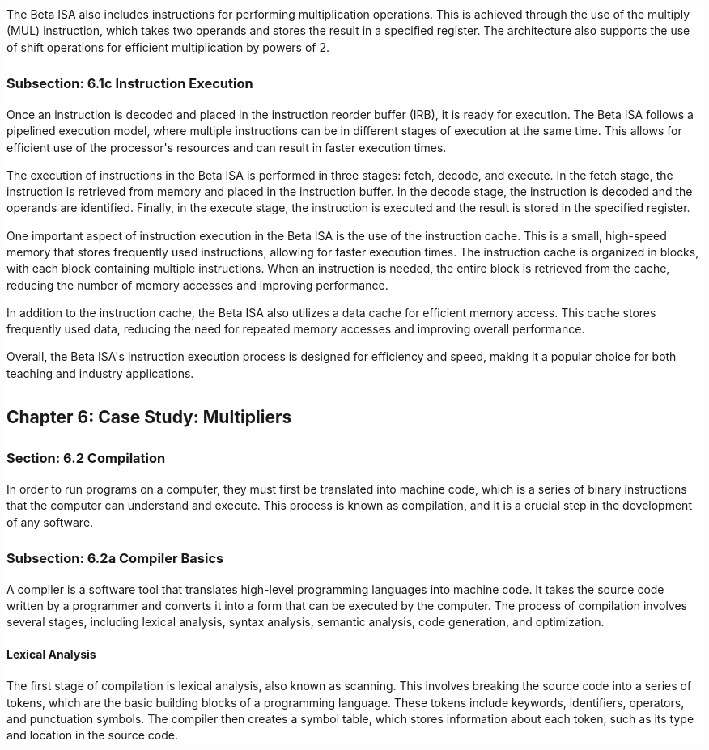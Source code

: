 The Beta ISA also includes instructions for performing multiplication operations. This is achieved through the use of the multiply (MUL) instruction, which takes two operands and stores the result in a specified register. The architecture also supports the use of shift operations for efficient multiplication by powers of 2.

### Subsection: 6.1c Instruction Execution

Once an instruction is decoded and placed in the instruction reorder buffer (IRB), it is ready for execution. The Beta ISA follows a pipelined execution model, where multiple instructions can be in different stages of execution at the same time. This allows for efficient use of the processor's resources and can result in faster execution times.

The execution of instructions in the Beta ISA is performed in three stages: fetch, decode, and execute. In the fetch stage, the instruction is retrieved from memory and placed in the instruction buffer. In the decode stage, the instruction is decoded and the operands are identified. Finally, in the execute stage, the instruction is executed and the result is stored in the specified register.

One important aspect of instruction execution in the Beta ISA is the use of the instruction cache. This is a small, high-speed memory that stores frequently used instructions, allowing for faster execution times. The instruction cache is organized in blocks, with each block containing multiple instructions. When an instruction is needed, the entire block is retrieved from the cache, reducing the number of memory accesses and improving performance.

In addition to the instruction cache, the Beta ISA also utilizes a data cache for efficient memory access. This cache stores frequently used data, reducing the need for repeated memory accesses and improving overall performance.

Overall, the Beta ISA's instruction execution process is designed for efficiency and speed, making it a popular choice for both teaching and industry applications. 


## Chapter 6: Case Study: Multipliers

### Section: 6.2 Compilation

In order to run programs on a computer, they must first be translated into machine code, which is a series of binary instructions that the computer can understand and execute. This process is known as compilation, and it is a crucial step in the development of any software.

### Subsection: 6.2a Compiler Basics

A compiler is a software tool that translates high-level programming languages into machine code. It takes the source code written by a programmer and converts it into a form that can be executed by the computer. The process of compilation involves several stages, including lexical analysis, syntax analysis, semantic analysis, code generation, and optimization.

#### Lexical Analysis

The first stage of compilation is lexical analysis, also known as scanning. This involves breaking the source code into a series of tokens, which are the basic building blocks of a programming language. These tokens include keywords, identifiers, operators, and punctuation symbols. The compiler then creates a symbol table, which stores information about each token, such as its type and location in the source code.
